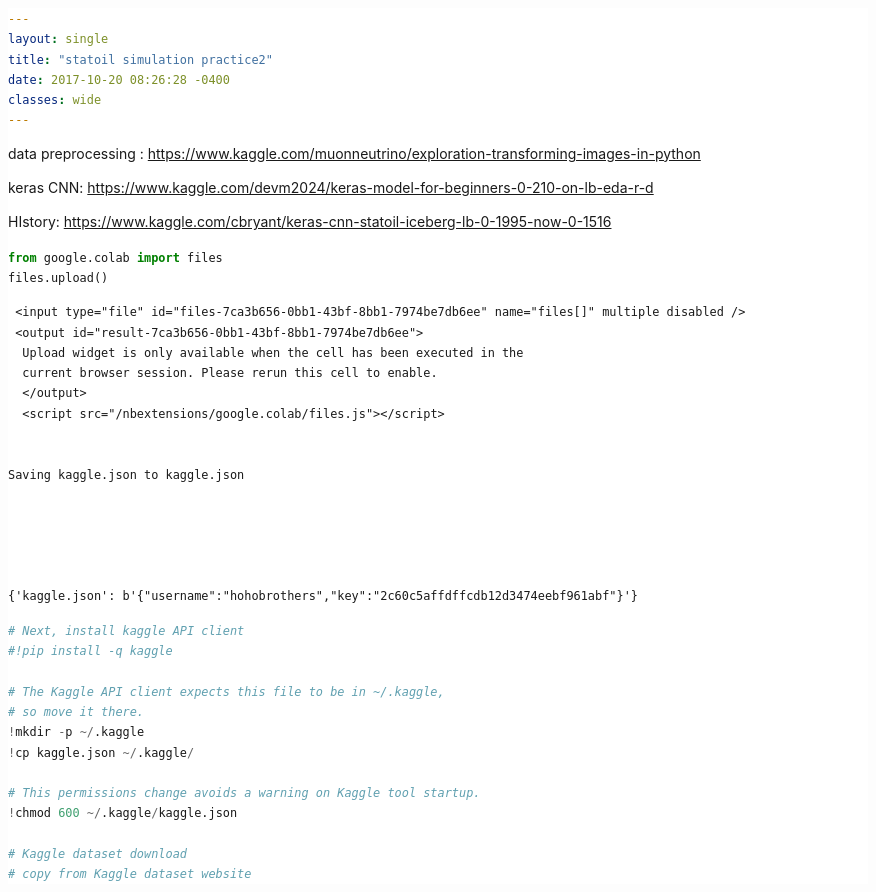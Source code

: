```yaml
---
layout: single
title: "statoil simulation practice2"
date: 2017-10-20 08:26:28 -0400
classes: wide
---
```


data preprocessing : https://www.kaggle.com/muonneutrino/exploration-transforming-images-in-python

keras CNN: https://www.kaggle.com/devm2024/keras-model-for-beginners-0-210-on-lb-eda-r-d

HIstory: https://www.kaggle.com/cbryant/keras-cnn-statoil-iceberg-lb-0-1995-now-0-1516


```python
from google.colab import files
files.upload()

```



     <input type="file" id="files-7ca3b656-0bb1-43bf-8bb1-7974be7db6ee" name="files[]" multiple disabled />
     <output id="result-7ca3b656-0bb1-43bf-8bb1-7974be7db6ee">
      Upload widget is only available when the cell has been executed in the
      current browser session. Please rerun this cell to enable.
      </output>
      <script src="/nbextensions/google.colab/files.js"></script> 


    Saving kaggle.json to kaggle.json
    




    {'kaggle.json': b'{"username":"hohobrothers","key":"2c60c5affdffcdb12d3474eebf961abf"}'}




```python
# Next, install kaggle API client
#!pip install -q kaggle

# The Kaggle API client expects this file to be in ~/.kaggle,
# so move it there.
!mkdir -p ~/.kaggle
!cp kaggle.json ~/.kaggle/

# This permissions change avoids a warning on Kaggle tool startup.
!chmod 600 ~/.kaggle/kaggle.json

# Kaggle dataset download
# copy from Kaggle dataset website
```

